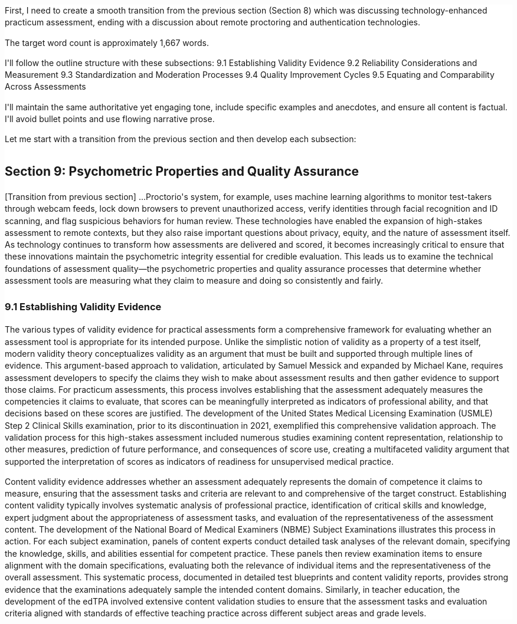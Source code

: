 First, I need to create a smooth transition from the previous section (Section 8) which was discussing technology-enhanced practicum assessment, ending with a discussion about remote proctoring and authentication technologies.

The target word count is approximately 1,667 words.

I'll follow the outline structure with these subsections:
9.1 Establishing Validity Evidence
9.2 Reliability Considerations and Measurement
9.3 Standardization and Moderation Processes
9.4 Quality Improvement Cycles
9.5 Equating and Comparability Across Assessments

I'll maintain the same authoritative yet engaging tone, include specific examples and anecdotes, and ensure all content is factual. I'll avoid bullet points and use flowing narrative prose.

Let me start with a transition from the previous section and then develop each subsection:

## Section 9: Psychometric Properties and Quality Assurance

[Transition from previous section]
...Proctorio's system, for example, uses machine learning algorithms to monitor test-takers through webcam feeds, lock down browsers to prevent unauthorized access, verify identities through facial recognition and ID scanning, and flag suspicious behaviors for human review. These technologies have enabled the expansion of high-stakes assessment to remote contexts, but they also raise important questions about privacy, equity, and the nature of assessment itself. As technology continues to transform how assessments are delivered and scored, it becomes increasingly critical to ensure that these innovations maintain the psychometric integrity essential for credible evaluation. This leads us to examine the technical foundations of assessment quality—the psychometric properties and quality assurance processes that determine whether assessment tools are measuring what they claim to measure and doing so consistently and fairly.

### 9.1 Establishing Validity Evidence

The various types of validity evidence for practical assessments form a comprehensive framework for evaluating whether an assessment tool is appropriate for its intended purpose. Unlike the simplistic notion of validity as a property of a test itself, modern validity theory conceptualizes validity as an argument that must be built and supported through multiple lines of evidence. This argument-based approach to validation, articulated by Samuel Messick and expanded by Michael Kane, requires assessment developers to specify the claims they wish to make about assessment results and then gather evidence to support those claims. For practicum assessments, this process involves establishing that the assessment adequately measures the competencies it claims to evaluate, that scores can be meaningfully interpreted as indicators of professional ability, and that decisions based on these scores are justified. The development of the United States Medical Licensing Examination (USMLE) Step 2 Clinical Skills examination, prior to its discontinuation in 2021, exemplified this comprehensive validation approach. The validation process for this high-stakes assessment included numerous studies examining content representation, relationship to other measures, prediction of future performance, and consequences of score use, creating a multifaceted validity argument that supported the interpretation of scores as indicators of readiness for unsupervised medical practice.

Content validity evidence addresses whether an assessment adequately represents the domain of competence it claims to measure, ensuring that the assessment tasks and criteria are relevant to and comprehensive of the target construct. Establishing content validity typically involves systematic analysis of professional practice, identification of critical skills and knowledge, expert judgment about the appropriateness of assessment tasks, and evaluation of the representativeness of the assessment content. The development of the National Board of Medical Examiners (NBME) Subject Examinations illustrates this process in action. For each subject examination, panels of content experts conduct detailed task analyses of the relevant domain, specifying the knowledge, skills, and abilities essential for competent practice. These panels then review examination items to ensure alignment with the domain specifications, evaluating both the relevance of individual items and the representativeness of the overall assessment. This systematic process, documented in detailed test blueprints and content validity reports, provides strong evidence that the examinations adequately sample the intended content domains. Similarly, in teacher education, the development of the edTPA involved extensive content validation studies to ensure that the assessment tasks and evaluation criteria aligned with standards of effective teaching practice across different subject areas and grade levels.
